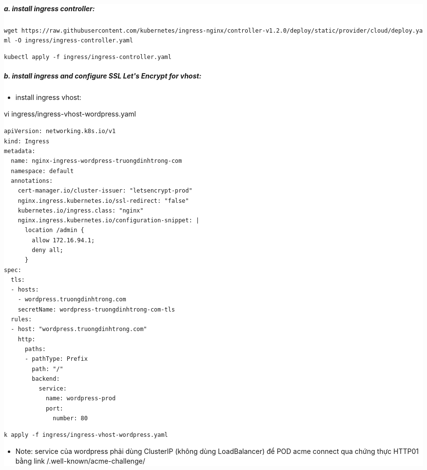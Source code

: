 ##### a. install ingress controller:

```
wget https://raw.githubusercontent.com/kubernetes/ingress-nginx/controller-v1.2.0/deploy/static/provider/cloud/deploy.yaml -O ingress/ingress-controller.yaml
```

```
kubectl apply -f ingress/ingress-controller.yaml
```

##### b. install ingress and configure SSL Let's Encrypt for vhost:

- install ingress vhost:

vi ingress/ingress-vhost-wordpress.yaml
```
apiVersion: networking.k8s.io/v1
kind: Ingress
metadata:
  name: nginx-ingress-wordpress-truongdinhtrong-com
  namespace: default
  annotations:
    cert-manager.io/cluster-issuer: "letsencrypt-prod"
    nginx.ingress.kubernetes.io/ssl-redirect: "false"
    kubernetes.io/ingress.class: "nginx"
    nginx.ingress.kubernetes.io/configuration-snippet: |
      location /admin {
        allow 172.16.94.1;
        deny all;
      }
spec:
  tls:
  - hosts:
    - wordpress.truongdinhtrong.com
    secretName: wordpress-truongdinhtrong-com-tls
  rules:
  - host: "wordpress.truongdinhtrong.com"
    http:
      paths:
      - pathType: Prefix
        path: "/"
        backend:
          service:
            name: wordpress-prod
            port:
              number: 80

```

```
k apply -f ingress/ingress-vhost-wordpress.yaml 
```
- Note: service của wordpress phải dùng ClusterIP (không dùng LoadBalancer) để POD acme connect qua chứng thực HTTP01 bằng link /.well-known/acme-challenge/
